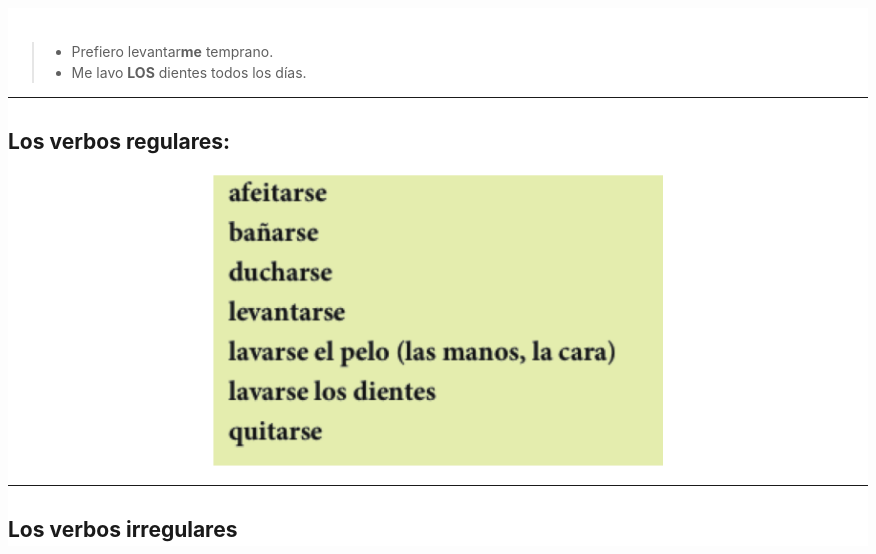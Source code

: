 </br>

> - Prefiero levantar**me** temprano.
> - Me lavo **LOS** dientes todos los días.

---

## Los verbos regulares:

<div align="center">
  <img width="450" src="./assets/img/reflexivos3.png">
</div>

---

## Los verbos irregulares

<div align="center">